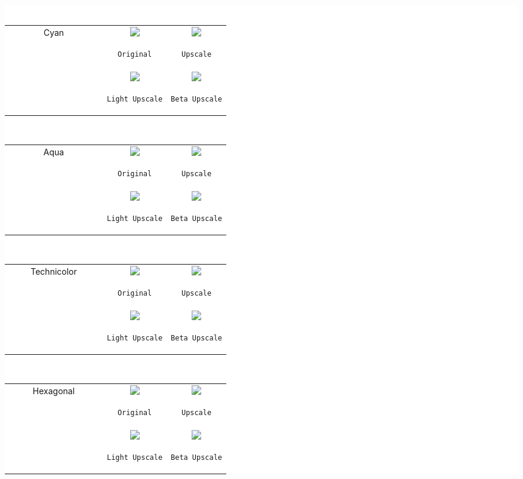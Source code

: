 <br>

<table>
    <tr align=center valign=middle>
        <td width=150 rowspan=2>Cyan</td>
        <td><img src="https://github.com/willwulfken/MidJourney-Styles-and-Keywords-Reference/blob/main/Images/Midjourney_Beta_Features/Remaster_and_Upscale_Beta/Original/Cyan.webp?raw=true" width="256" /><p><code>Original</code></p></td>
        <td><img src="https://github.com/willwulfken/MidJourney-Styles-and-Keywords-Reference/blob/main/Images/Midjourney_Beta_Features/Remaster_and_Upscale_Beta/Upscale/Cyan.webp?raw=true" width="256" /><p><code>Upscale</code></p></td>
    </tr>
    <tr align=center valign=middle>
        <td><img src="https://github.com/willwulfken/MidJourney-Styles-and-Keywords-Reference/blob/main/Images/Midjourney_Beta_Features/Remaster_and_Upscale_Beta/Light_Upscale/Cyan.webp?raw=true" width="256" /><p><code>Light Upscale</code></p></td>
        <td><img src="https://github.com/willwulfken/MidJourney-Styles-and-Keywords-Reference/blob/main/Images/Midjourney_Beta_Features/Remaster_and_Upscale_Beta/Beta_Upscale/Cyan.webp?raw=true" width="256" /><p><code>Beta Upscale</code></p></td>
    </tr>
</table>

<br>

<table>
    <tr align=center valign=middle>
        <td width=150 rowspan=2>Aqua</td>
        <td><img src="https://github.com/willwulfken/MidJourney-Styles-and-Keywords-Reference/blob/main/Images/Midjourney_Beta_Features/Remaster_and_Upscale_Beta/Original/Aqua.webp?raw=true" width="256" /><p><code>Original</code></p></td>
        <td><img src="https://github.com/willwulfken/MidJourney-Styles-and-Keywords-Reference/blob/main/Images/Midjourney_Beta_Features/Remaster_and_Upscale_Beta/Upscale/Aqua.webp?raw=true" width="256" /><p><code>Upscale</code></p></td>
    </tr>
    <tr align=center valign=middle>
        <td><img src="https://github.com/willwulfken/MidJourney-Styles-and-Keywords-Reference/blob/main/Images/Midjourney_Beta_Features/Remaster_and_Upscale_Beta/Light_Upscale/Aqua.webp?raw=true" width="256" /><p><code>Light Upscale</code></p></td>
        <td><img src="https://github.com/willwulfken/MidJourney-Styles-and-Keywords-Reference/blob/main/Images/Midjourney_Beta_Features/Remaster_and_Upscale_Beta/Beta_Upscale/Aqua.webp?raw=true" width="256" /><p><code>Beta Upscale</code></p></td>
    </tr>
</table>

<br>

<table>
    <tr align=center valign=middle>
        <td width=150 rowspan=2>Technicolor</td>
        <td><img src="https://github.com/willwulfken/MidJourney-Styles-and-Keywords-Reference/blob/main/Images/Midjourney_Beta_Features/Remaster_and_Upscale_Beta/Original/Technicolor.webp?raw=true" width="256" /><p><code>Original</code></p></td>
        <td><img src="https://github.com/willwulfken/MidJourney-Styles-and-Keywords-Reference/blob/main/Images/Midjourney_Beta_Features/Remaster_and_Upscale_Beta/Upscale/Technicolor.webp?raw=true" width="256" /><p><code>Upscale</code></p></td>
    </tr>
    <tr align=center valign=middle>
        <td><img src="https://github.com/willwulfken/MidJourney-Styles-and-Keywords-Reference/blob/main/Images/Midjourney_Beta_Features/Remaster_and_Upscale_Beta/Light_Upscale/Technicolor.webp?raw=true" width="256" /><p><code>Light Upscale</code></p></td>
        <td><img src="https://github.com/willwulfken/MidJourney-Styles-and-Keywords-Reference/blob/main/Images/Midjourney_Beta_Features/Remaster_and_Upscale_Beta/Beta_Upscale/Technicolor.webp?raw=true" width="256" /><p><code>Beta Upscale</code></p></td>
    </tr>
</table>

<br>

<table>
    <tr align=center valign=middle>
        <td width=150 rowspan=2>Hexagonal</td>
        <td><img src="https://github.com/willwulfken/MidJourney-Styles-and-Keywords-Reference/blob/main/Images/Midjourney_Beta_Features/Remaster_and_Upscale_Beta/Original/Hexagonal.webp?raw=true" width="256" /><p><code>Original</code></p></td>
        <td><img src="https://github.com/willwulfken/MidJourney-Styles-and-Keywords-Reference/blob/main/Images/Midjourney_Beta_Features/Remaster_and_Upscale_Beta/Upscale/Hexagonal.webp?raw=true" width="256" /><p><code>Upscale</code></p></td>
    </tr>
    <tr align=center valign=middle>
        <td><img src="https://github.com/willwulfken/MidJourney-Styles-and-Keywords-Reference/blob/main/Images/Midjourney_Beta_Features/Remaster_and_Upscale_Beta/Light_Upscale/Hexagonal.webp?raw=true" width="256" /><p><code>Light Upscale</code></p></td>
        <td><img src="https://github.com/willwulfken/MidJourney-Styles-and-Keywords-Reference/blob/main/Images/Midjourney_Beta_Features/Remaster_and_Upscale_Beta/Beta_Upscale/Hexagonal.webp?raw=true" width="256" /><p><code>Beta Upscale</code></p></td>
    </tr>
</table>
